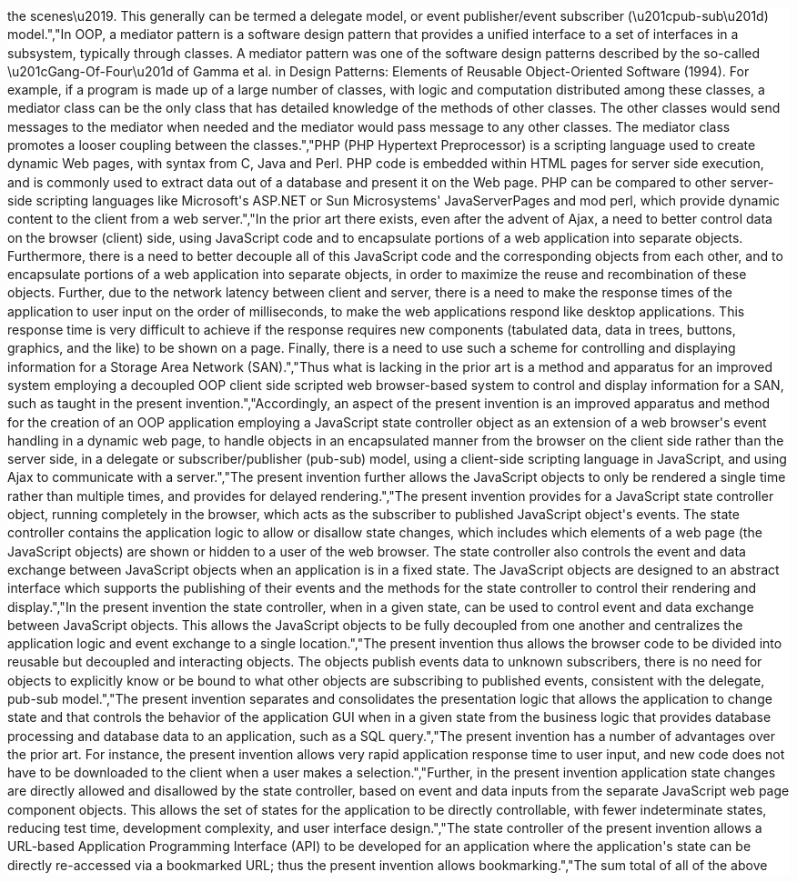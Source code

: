 the scenes\u2019. This generally can be termed a delegate model, or event publisher\/event subscriber (\u201cpub-sub\u201d) model.","In OOP, a mediator pattern is a software design pattern that provides a unified interface to a set of interfaces in a subsystem, typically through classes. A mediator pattern was one of the software design patterns described by the so-called \u201cGang-Of-Four\u201d of Gamma et al. in Design Patterns: Elements of Reusable Object-Oriented Software (1994). For example, if a program is made up of a large number of classes, with logic and computation distributed among these classes, a mediator class can be the only class that has detailed knowledge of the methods of other classes. The other classes would send messages to the mediator when needed and the mediator would pass message to any other classes. The mediator class promotes a looser coupling between the classes.","PHP (PHP Hypertext Preprocessor) is a scripting language used to create dynamic Web pages, with syntax from C, Java and Perl. PHP code is embedded within HTML pages for server side execution, and is commonly used to extract data out of a database and present it on the Web page. PHP can be compared to other server-side scripting languages like Microsoft's ASP.NET or Sun Microsystems' JavaServerPages and mod perl, which provide dynamic content to the client from a web server.","In the prior art there exists, even after the advent of Ajax, a need to better control data on the browser (client) side, using JavaScript code and to encapsulate portions of a web application into separate objects. Furthermore, there is a need to better decouple all of this JavaScript code and the corresponding objects from each other, and to encapsulate portions of a web application into separate objects, in order to maximize the reuse and recombination of these objects. Further, due to the network latency between client and server, there is a need to make the response times of the application to user input on the order of milliseconds, to make the web applications respond like desktop applications. This response time is very difficult to achieve if the response requires new components (tabulated data, data in trees, buttons, graphics, and the like) to be shown on a page. Finally, there is a need to use such a scheme for controlling and displaying information for a Storage Area Network (SAN).","Thus what is lacking in the prior art is a method and apparatus for an improved system employing a decoupled OOP client side scripted web browser-based system to control and display information for a SAN, such as taught in the present invention.","Accordingly, an aspect of the present invention is an improved apparatus and method for the creation of an OOP application employing a JavaScript state controller object as an extension of a web browser's event handling in a dynamic web page, to handle objects in an encapsulated manner from the browser on the client side rather than the server side, in a delegate or subscriber\/publisher (pub-sub) model, using a client-side scripting language in JavaScript, and using Ajax to communicate with a server.","The present invention further allows the JavaScript objects to only be rendered a single time rather than multiple times, and provides for delayed rendering.","The present invention provides for a JavaScript state controller object, running completely in the browser, which acts as the subscriber to published JavaScript object's events. The state controller contains the application logic to allow or disallow state changes, which includes which elements of a web page (the JavaScript objects) are shown or hidden to a user of the web browser. The state controller also controls the event and data exchange between JavaScript objects when an application is in a fixed state. The JavaScript objects are designed to an abstract interface which supports the publishing of their events and the methods for the state controller to control their rendering and display.","In the present invention the state controller, when in a given state, can be used to control event and data exchange between JavaScript objects. This allows the JavaScript objects to be fully decoupled from one another and centralizes the application logic and event exchange to a single location.","The present invention thus allows the browser code to be divided into reusable but decoupled and interacting objects. The objects publish events data to unknown subscribers, there is no need for objects to explicitly know or be bound to what other objects are subscribing to published events, consistent with the delegate, pub-sub model.","The present invention separates and consolidates the presentation logic that allows the application to change state and that controls the behavior of the application GUI when in a given state from the business logic that provides database processing and database data to an application, such as a SQL query.","The present invention has a number of advantages over the prior art. For instance, the present invention allows very rapid application response time to user input, and new code does not have to be downloaded to the client when a user makes a selection.","Further, in the present invention application state changes are directly allowed and disallowed by the state controller, based on event and data inputs from the separate JavaScript web page component objects. This allows the set of states for the application to be directly controllable, with fewer indeterminate states, reducing test time, development complexity, and user interface design.","The state controller of the present invention allows a URL-based Application Programming Interface (API) to be developed for an application where the application's state can be directly re-accessed via a bookmarked URL; thus the present invention allows bookmarking.","The sum total of all of the above